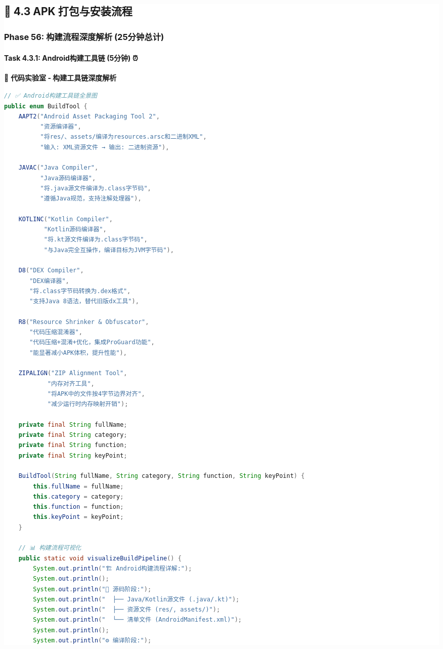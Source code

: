 ## 🎯 4.3 APK 打包与安装流程

### Phase 56: 构建流程深度解析 (25分钟总计)

#### Task 4.3.1: Android构建工具链 (5分钟) ⏰

🔬 **代码实验室 - 构建工具链深度解析**

```java
// ✅ Android构建工具链全景图
public enum BuildTool {
    AAPT2("Android Asset Packaging Tool 2", 
          "资源编译器", 
          "将res/、assets/编译为resources.arsc和二进制XML",
          "输入: XML资源文件 → 输出: 二进制资源"),
    
    JAVAC("Java Compiler", 
          "Java源码编译器", 
          "将.java源文件编译为.class字节码",
          "遵循Java规范，支持注解处理器"),
    
    KOTLINC("Kotlin Compiler", 
           "Kotlin源码编译器", 
           "将.kt源文件编译为.class字节码",
           "与Java完全互操作，编译目标为JVM字节码"),
    
    D8("DEX Compiler", 
       "DEX编译器", 
       "将.class字节码转换为.dex格式",
       "支持Java 8语法，替代旧版dx工具"),
    
    R8("Resource Shrinker & Obfuscator", 
       "代码压缩混淆器", 
       "代码压缩+混淆+优化，集成ProGuard功能",
       "能显著减小APK体积，提升性能"),
    
    ZIPALIGN("ZIP Alignment Tool", 
            "内存对齐工具", 
            "将APK中的文件按4字节边界对齐",
            "减少运行时内存映射开销");
    
    private final String fullName;
    private final String category;
    private final String function;
    private final String keyPoint;
    
    BuildTool(String fullName, String category, String function, String keyPoint) {
        this.fullName = fullName;
        this.category = category;
        this.function = function;
        this.keyPoint = keyPoint;
    }
    
    // 📊 构建流程可视化
    public static void visualizeBuildPipeline() {
        System.out.println("🏗️ Android构建流程详解:");
        System.out.println();
        System.out.println("📁 源码阶段:");
        System.out.println("  ├── Java/Kotlin源文件 (.java/.kt)");
        System.out.println("  ├── 资源文件 (res/, assets/)");
        System.out.println("  └── 清单文件 (AndroidManifest.xml)");
        System.out.println();
        System.out.println("⚙️ 编译阶段:");
```